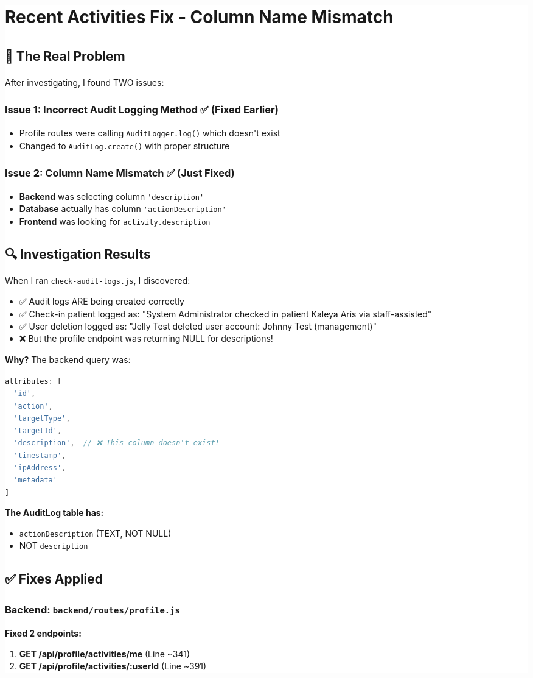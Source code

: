 # Recent Activities Fix - Column Name Mismatch

## 🐛 The Real Problem

After investigating, I found TWO issues:

### Issue 1: Incorrect Audit Logging Method ✅ (Fixed Earlier)
- Profile routes were calling `AuditLogger.log()` which doesn't exist
- Changed to `AuditLog.create()` with proper structure

### Issue 2: Column Name Mismatch ✅ (Just Fixed)
- **Backend** was selecting column `'description'`
- **Database** actually has column `'actionDescription'`
- **Frontend** was looking for `activity.description`

## 🔍 Investigation Results

When I ran `check-audit-logs.js`, I discovered:
- ✅ Audit logs ARE being created correctly
- ✅ Check-in patient logged as: "System Administrator checked in patient Kaleya Aris via staff-assisted"
- ✅ User deletion logged as: "Jelly Test deleted user account: Johnny Test (management)"
- ❌ But the profile endpoint was returning NULL for descriptions!

**Why?** The backend query was:
```javascript
attributes: [
  'id',
  'action',
  'targetType',
  'targetId',
  'description',  // ❌ This column doesn't exist!
  'timestamp',
  'ipAddress',
  'metadata'
]
```

**The AuditLog table has:**
- `actionDescription` (TEXT, NOT NULL)
- NOT `description`

## ✅ Fixes Applied

### Backend: `backend/routes/profile.js`

**Fixed 2 endpoints:**

1. **GET /api/profile/activities/me** (Line ~341)
2. **GET /api/profile/activities/:userId** (Line ~391)
